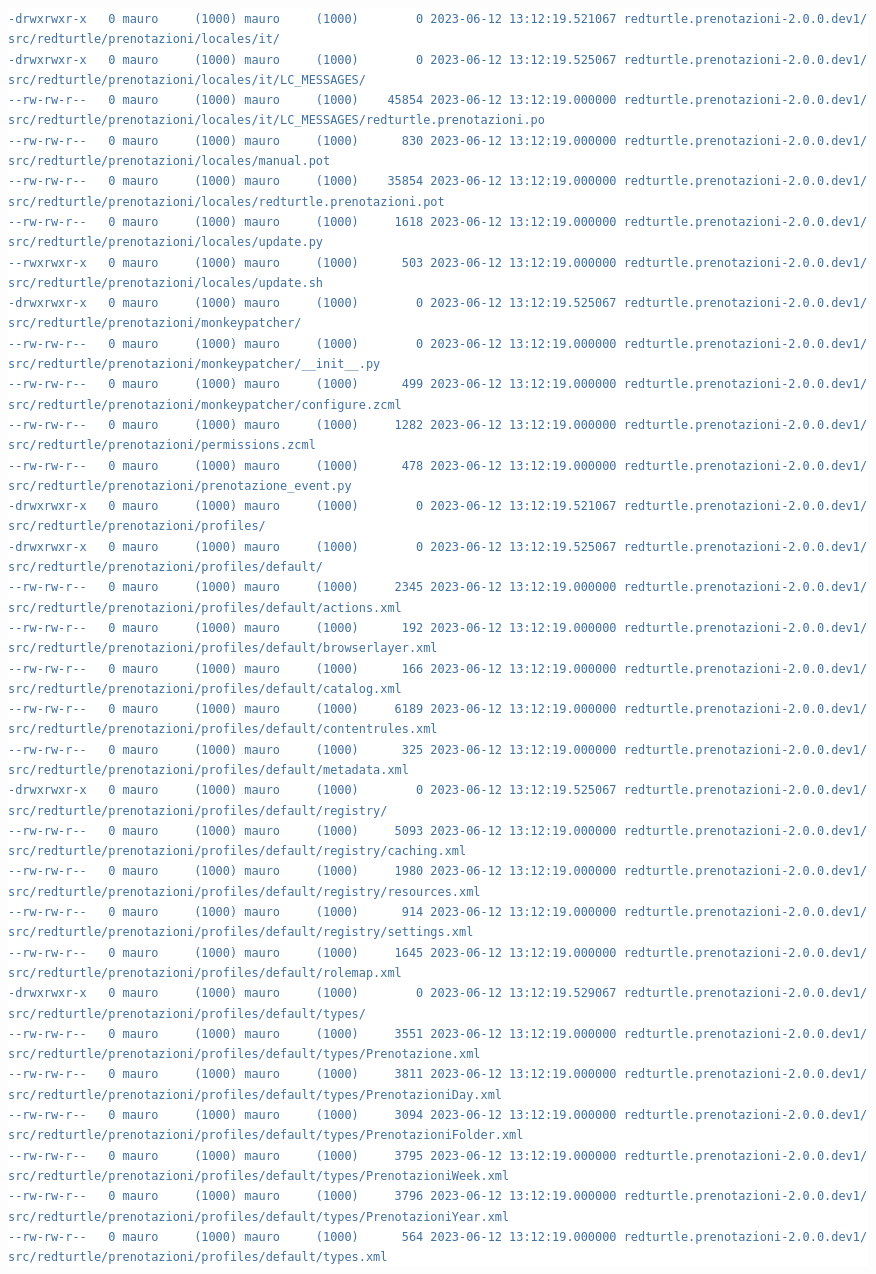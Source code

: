 ```diff
-drwxrwxr-x   0 mauro     (1000) mauro     (1000)        0 2023-06-12 13:12:19.521067 redturtle.prenotazioni-2.0.0.dev1/src/redturtle/prenotazioni/locales/it/
-drwxrwxr-x   0 mauro     (1000) mauro     (1000)        0 2023-06-12 13:12:19.525067 redturtle.prenotazioni-2.0.0.dev1/src/redturtle/prenotazioni/locales/it/LC_MESSAGES/
--rw-rw-r--   0 mauro     (1000) mauro     (1000)    45854 2023-06-12 13:12:19.000000 redturtle.prenotazioni-2.0.0.dev1/src/redturtle/prenotazioni/locales/it/LC_MESSAGES/redturtle.prenotazioni.po
--rw-rw-r--   0 mauro     (1000) mauro     (1000)      830 2023-06-12 13:12:19.000000 redturtle.prenotazioni-2.0.0.dev1/src/redturtle/prenotazioni/locales/manual.pot
--rw-rw-r--   0 mauro     (1000) mauro     (1000)    35854 2023-06-12 13:12:19.000000 redturtle.prenotazioni-2.0.0.dev1/src/redturtle/prenotazioni/locales/redturtle.prenotazioni.pot
--rw-rw-r--   0 mauro     (1000) mauro     (1000)     1618 2023-06-12 13:12:19.000000 redturtle.prenotazioni-2.0.0.dev1/src/redturtle/prenotazioni/locales/update.py
--rwxrwxr-x   0 mauro     (1000) mauro     (1000)      503 2023-06-12 13:12:19.000000 redturtle.prenotazioni-2.0.0.dev1/src/redturtle/prenotazioni/locales/update.sh
-drwxrwxr-x   0 mauro     (1000) mauro     (1000)        0 2023-06-12 13:12:19.525067 redturtle.prenotazioni-2.0.0.dev1/src/redturtle/prenotazioni/monkeypatcher/
--rw-rw-r--   0 mauro     (1000) mauro     (1000)        0 2023-06-12 13:12:19.000000 redturtle.prenotazioni-2.0.0.dev1/src/redturtle/prenotazioni/monkeypatcher/__init__.py
--rw-rw-r--   0 mauro     (1000) mauro     (1000)      499 2023-06-12 13:12:19.000000 redturtle.prenotazioni-2.0.0.dev1/src/redturtle/prenotazioni/monkeypatcher/configure.zcml
--rw-rw-r--   0 mauro     (1000) mauro     (1000)     1282 2023-06-12 13:12:19.000000 redturtle.prenotazioni-2.0.0.dev1/src/redturtle/prenotazioni/permissions.zcml
--rw-rw-r--   0 mauro     (1000) mauro     (1000)      478 2023-06-12 13:12:19.000000 redturtle.prenotazioni-2.0.0.dev1/src/redturtle/prenotazioni/prenotazione_event.py
-drwxrwxr-x   0 mauro     (1000) mauro     (1000)        0 2023-06-12 13:12:19.521067 redturtle.prenotazioni-2.0.0.dev1/src/redturtle/prenotazioni/profiles/
-drwxrwxr-x   0 mauro     (1000) mauro     (1000)        0 2023-06-12 13:12:19.525067 redturtle.prenotazioni-2.0.0.dev1/src/redturtle/prenotazioni/profiles/default/
--rw-rw-r--   0 mauro     (1000) mauro     (1000)     2345 2023-06-12 13:12:19.000000 redturtle.prenotazioni-2.0.0.dev1/src/redturtle/prenotazioni/profiles/default/actions.xml
--rw-rw-r--   0 mauro     (1000) mauro     (1000)      192 2023-06-12 13:12:19.000000 redturtle.prenotazioni-2.0.0.dev1/src/redturtle/prenotazioni/profiles/default/browserlayer.xml
--rw-rw-r--   0 mauro     (1000) mauro     (1000)      166 2023-06-12 13:12:19.000000 redturtle.prenotazioni-2.0.0.dev1/src/redturtle/prenotazioni/profiles/default/catalog.xml
--rw-rw-r--   0 mauro     (1000) mauro     (1000)     6189 2023-06-12 13:12:19.000000 redturtle.prenotazioni-2.0.0.dev1/src/redturtle/prenotazioni/profiles/default/contentrules.xml
--rw-rw-r--   0 mauro     (1000) mauro     (1000)      325 2023-06-12 13:12:19.000000 redturtle.prenotazioni-2.0.0.dev1/src/redturtle/prenotazioni/profiles/default/metadata.xml
-drwxrwxr-x   0 mauro     (1000) mauro     (1000)        0 2023-06-12 13:12:19.525067 redturtle.prenotazioni-2.0.0.dev1/src/redturtle/prenotazioni/profiles/default/registry/
--rw-rw-r--   0 mauro     (1000) mauro     (1000)     5093 2023-06-12 13:12:19.000000 redturtle.prenotazioni-2.0.0.dev1/src/redturtle/prenotazioni/profiles/default/registry/caching.xml
--rw-rw-r--   0 mauro     (1000) mauro     (1000)     1980 2023-06-12 13:12:19.000000 redturtle.prenotazioni-2.0.0.dev1/src/redturtle/prenotazioni/profiles/default/registry/resources.xml
--rw-rw-r--   0 mauro     (1000) mauro     (1000)      914 2023-06-12 13:12:19.000000 redturtle.prenotazioni-2.0.0.dev1/src/redturtle/prenotazioni/profiles/default/registry/settings.xml
--rw-rw-r--   0 mauro     (1000) mauro     (1000)     1645 2023-06-12 13:12:19.000000 redturtle.prenotazioni-2.0.0.dev1/src/redturtle/prenotazioni/profiles/default/rolemap.xml
-drwxrwxr-x   0 mauro     (1000) mauro     (1000)        0 2023-06-12 13:12:19.529067 redturtle.prenotazioni-2.0.0.dev1/src/redturtle/prenotazioni/profiles/default/types/
--rw-rw-r--   0 mauro     (1000) mauro     (1000)     3551 2023-06-12 13:12:19.000000 redturtle.prenotazioni-2.0.0.dev1/src/redturtle/prenotazioni/profiles/default/types/Prenotazione.xml
--rw-rw-r--   0 mauro     (1000) mauro     (1000)     3811 2023-06-12 13:12:19.000000 redturtle.prenotazioni-2.0.0.dev1/src/redturtle/prenotazioni/profiles/default/types/PrenotazioniDay.xml
--rw-rw-r--   0 mauro     (1000) mauro     (1000)     3094 2023-06-12 13:12:19.000000 redturtle.prenotazioni-2.0.0.dev1/src/redturtle/prenotazioni/profiles/default/types/PrenotazioniFolder.xml
--rw-rw-r--   0 mauro     (1000) mauro     (1000)     3795 2023-06-12 13:12:19.000000 redturtle.prenotazioni-2.0.0.dev1/src/redturtle/prenotazioni/profiles/default/types/PrenotazioniWeek.xml
--rw-rw-r--   0 mauro     (1000) mauro     (1000)     3796 2023-06-12 13:12:19.000000 redturtle.prenotazioni-2.0.0.dev1/src/redturtle/prenotazioni/profiles/default/types/PrenotazioniYear.xml
--rw-rw-r--   0 mauro     (1000) mauro     (1000)      564 2023-06-12 13:12:19.000000 redturtle.prenotazioni-2.0.0.dev1/src/redturtle/prenotazioni/profiles/default/types.xml
```